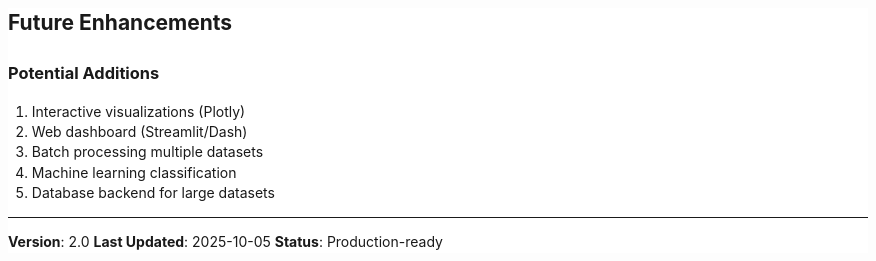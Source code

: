 
## Future Enhancements

### Potential Additions
1. Interactive visualizations (Plotly)
2. Web dashboard (Streamlit/Dash)
3. Batch processing multiple datasets
4. Machine learning classification
5. Database backend for large datasets

---

**Version**: 2.0
**Last Updated**: 2025-10-05
**Status**: Production-ready
